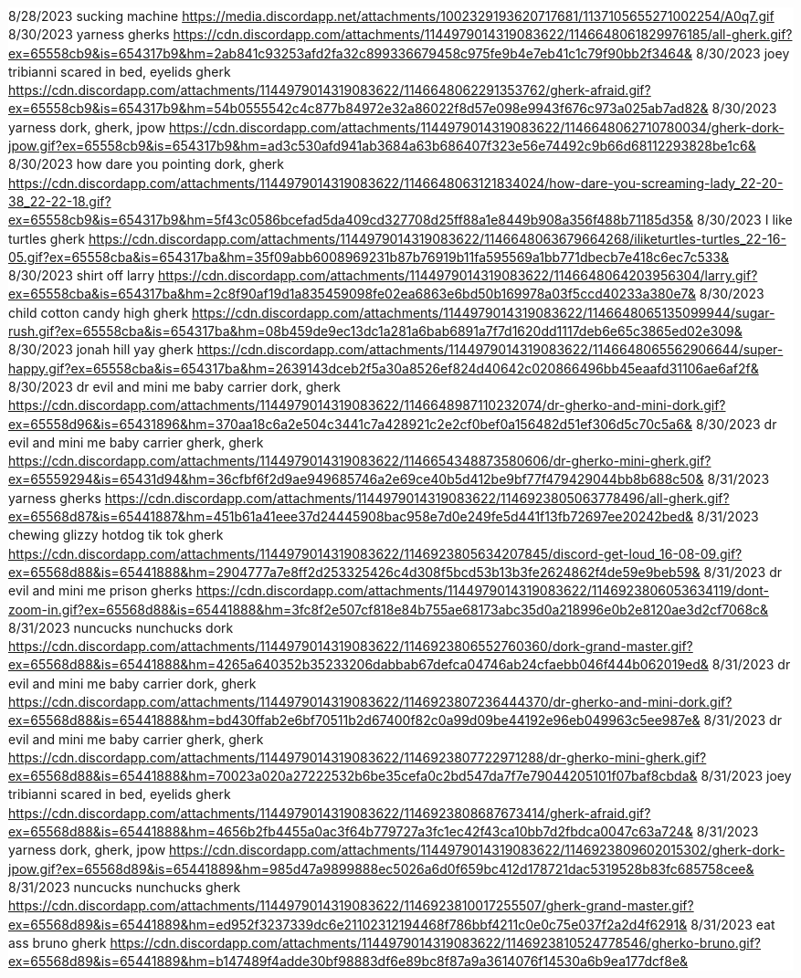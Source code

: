 8/28/2023	sucking machine		https://media.discordapp.net/attachments/1002329193620717681/1137105655271002254/A0q7.gif
8/30/2023	yarness	gherks	https://cdn.discordapp.com/attachments/1144979014319083622/1146648061829976185/all-gherk.gif?ex=65558cb9&is=654317b9&hm=2ab841c93253afd2fa32c899336679458c975fe9b4e7eb41c1c79f90bb2f3464&
8/30/2023	joey tribianni scared in bed, eyelids	gherk	https://cdn.discordapp.com/attachments/1144979014319083622/1146648062291353762/gherk-afraid.gif?ex=65558cb9&is=654317b9&hm=54b0555542c4c877b84972e32a86022f8d57e098e9943f676c973a025ab7ad82&
8/30/2023	yarness	dork, gherk, jpow	https://cdn.discordapp.com/attachments/1144979014319083622/1146648062710780034/gherk-dork-jpow.gif?ex=65558cb9&is=654317b9&hm=ad3c530afd941ab3684a63b686407f323e56e74492c9b66d68112293828be1c6&
8/30/2023	how dare you pointing	dork, gherk	https://cdn.discordapp.com/attachments/1144979014319083622/1146648063121834024/how-dare-you-screaming-lady_22-20-38_22-22-18.gif?ex=65558cb9&is=654317b9&hm=5f43c0586bcefad5da409cd327708d25ff88a1e8449b908a356f488b71185d35&
8/30/2023	I like turtles	gherk	https://cdn.discordapp.com/attachments/1144979014319083622/1146648063679664268/iliketurtles-turtles_22-16-05.gif?ex=65558cba&is=654317ba&hm=35f09abb6008969231b87b76919b11fa595569a1bb771dbecb7e418c6ec7c533&
8/30/2023	shirt off	larry	https://cdn.discordapp.com/attachments/1144979014319083622/1146648064203956304/larry.gif?ex=65558cba&is=654317ba&hm=2c8f90af19d1a835459098fe02ea6863e6bd50b169978a03f5ccd40233a380e7&
8/30/2023	child cotton candy high	gherk	https://cdn.discordapp.com/attachments/1144979014319083622/1146648065135099944/sugar-rush.gif?ex=65558cba&is=654317ba&hm=08b459de9ec13dc1a281a6bab6891a7f7d1620dd1117deb6e65c3865ed02e309&
8/30/2023	jonah hill yay	gherk	https://cdn.discordapp.com/attachments/1144979014319083622/1146648065562906644/super-happy.gif?ex=65558cba&is=654317ba&hm=2639143dceb2f5a30a8526ef824d40642c020866496bb45eaafd31106ae6af2f&
8/30/2023	dr evil and mini me baby carrier	dork, gherk	https://cdn.discordapp.com/attachments/1144979014319083622/1146648987110232074/dr-gherko-and-mini-dork.gif?ex=65558d96&is=65431896&hm=370aa18c6a2e504c3441c7a428921c2e2cf0bef0a156482d51ef306d5c70c5a6&
8/30/2023	dr evil and mini me baby carrier	gherk, gherk	https://cdn.discordapp.com/attachments/1144979014319083622/1146654348873580606/dr-gherko-mini-gherk.gif?ex=65559294&is=65431d94&hm=36cfbf6f2d9ae949685746a2e69ce40b5d412be9bf77f479429044bb8b688c50&
8/31/2023	yarness	gherks	https://cdn.discordapp.com/attachments/1144979014319083622/1146923805063778496/all-gherk.gif?ex=65568d87&is=65441887&hm=451b61a41eee37d24445908bac958e7d0e249fe5d441f13fb72697ee20242bed&
8/31/2023	chewing glizzy hotdog tik tok	gherk	https://cdn.discordapp.com/attachments/1144979014319083622/1146923805634207845/discord-get-loud_16-08-09.gif?ex=65568d88&is=65441888&hm=2904777a7e8ff2d253325426c4d308f5bcd53b13b3fe2624862f4de59e9beb59&
8/31/2023	dr evil and mini me prison	gherks	https://cdn.discordapp.com/attachments/1144979014319083622/1146923806053634119/dont-zoom-in.gif?ex=65568d88&is=65441888&hm=3fc8f2e507cf818e84b755ae68173abc35d0a218996e0b2e8120ae3d2cf7068c&
8/31/2023	nuncucks nunchucks	dork	https://cdn.discordapp.com/attachments/1144979014319083622/1146923806552760360/dork-grand-master.gif?ex=65568d88&is=65441888&hm=4265a640352b35233206dabbab67defca04746ab24cfaebb046f444b062019ed&
8/31/2023	dr evil and mini me baby carrier	dork, gherk	https://cdn.discordapp.com/attachments/1144979014319083622/1146923807236444370/dr-gherko-and-mini-dork.gif?ex=65568d88&is=65441888&hm=bd430ffab2e6bf70511b2d67400f82c0a99d09be44192e96eb049963c5ee987e&
8/31/2023	dr evil and mini me baby carrier	gherk, gherk	https://cdn.discordapp.com/attachments/1144979014319083622/1146923807722971288/dr-gherko-mini-gherk.gif?ex=65568d88&is=65441888&hm=70023a020a27222532b6be35cefa0c2bd547da7f7e79044205101f07baf8cbda&
8/31/2023	joey tribianni scared in bed, eyelids	gherk	https://cdn.discordapp.com/attachments/1144979014319083622/1146923808687673414/gherk-afraid.gif?ex=65568d88&is=65441888&hm=4656b2fb4455a0ac3f64b779727a3fc1ec42f43ca10bb7d2fbdca0047c63a724&
8/31/2023	yarness	dork, gherk, jpow	https://cdn.discordapp.com/attachments/1144979014319083622/1146923809602015302/gherk-dork-jpow.gif?ex=65568d89&is=65441889&hm=985d47a9899888ec5026a6d0f659bc412d178721dac5319528b83fc685758cee&
8/31/2023	nuncucks nunchucks	gherk	https://cdn.discordapp.com/attachments/1144979014319083622/1146923810017255507/gherk-grand-master.gif?ex=65568d89&is=65441889&hm=ed952f3237339dc6e21102312194468f786bbf4211c0e0c75e037f2a2d4f6291&
8/31/2023	eat ass bruno	gherk	https://cdn.discordapp.com/attachments/1144979014319083622/1146923810524778546/gherko-bruno.gif?ex=65568d89&is=65441889&hm=b147489f4adde30bf98883df6e89bc8f87a9a3614076f14530a6b9ea177dcf8e&